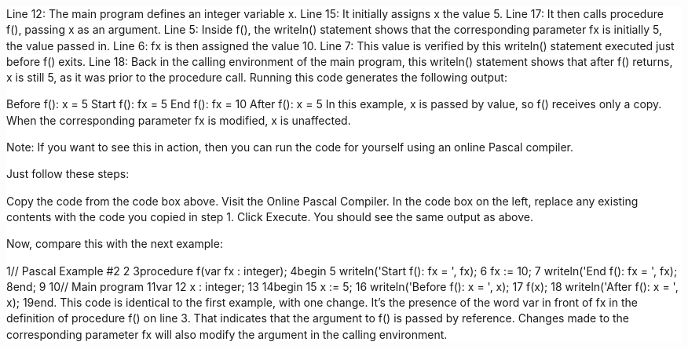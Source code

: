 Line 12: The main program defines an integer variable x.
Line 15: It initially assigns x the value 5.
Line 17: It then calls procedure f(), passing x as an argument.
Line 5: Inside f(), the writeln() statement shows that the corresponding parameter fx is initially 5, the value passed in.
Line 6: fx is then assigned the value 10.
Line 7: This value is verified by this writeln() statement executed just before f() exits.
Line 18: Back in the calling environment of the main program, this writeln() statement shows that after f() returns, x is still 5, as it was prior to the procedure call.
Running this code generates the following output:

Before f():  x = 5
Start  f():  fx = 5
End    f():  fx = 10
After  f():  x = 5
In this example, x is passed by value, so f() receives only a copy. When the corresponding parameter fx is modified, x is unaffected.

Note: If you want to see this in action, then you can run the code for yourself using an online Pascal compiler.

Just follow these steps:

Copy the code from the code box above.
Visit the Online Pascal Compiler.
In the code box on the left, replace any existing contents with the code you copied in step 1.
Click Execute.
You should see the same output as above.

Now, compare this with the next example:

 1// Pascal Example #2
 2
 3procedure f(var fx : integer);
 4begin
 5    writeln('Start  f():  fx = ', fx);
 6    fx := 10;
 7    writeln('End    f():  fx = ', fx);
 8end;
 9
10// Main program
11var
12    x : integer;
13
14begin
15    x := 5;
16    writeln('Before f():  x = ', x);
17    f(x);
18    writeln('After  f():  x = ', x);
19end.
This code is identical to the first example, with one change. It’s the presence of the word var in front of fx in the definition of procedure f() on line 3. That indicates that the argument to f() is passed by reference. Changes made to the corresponding parameter fx will also modify the argument in the calling environment.
